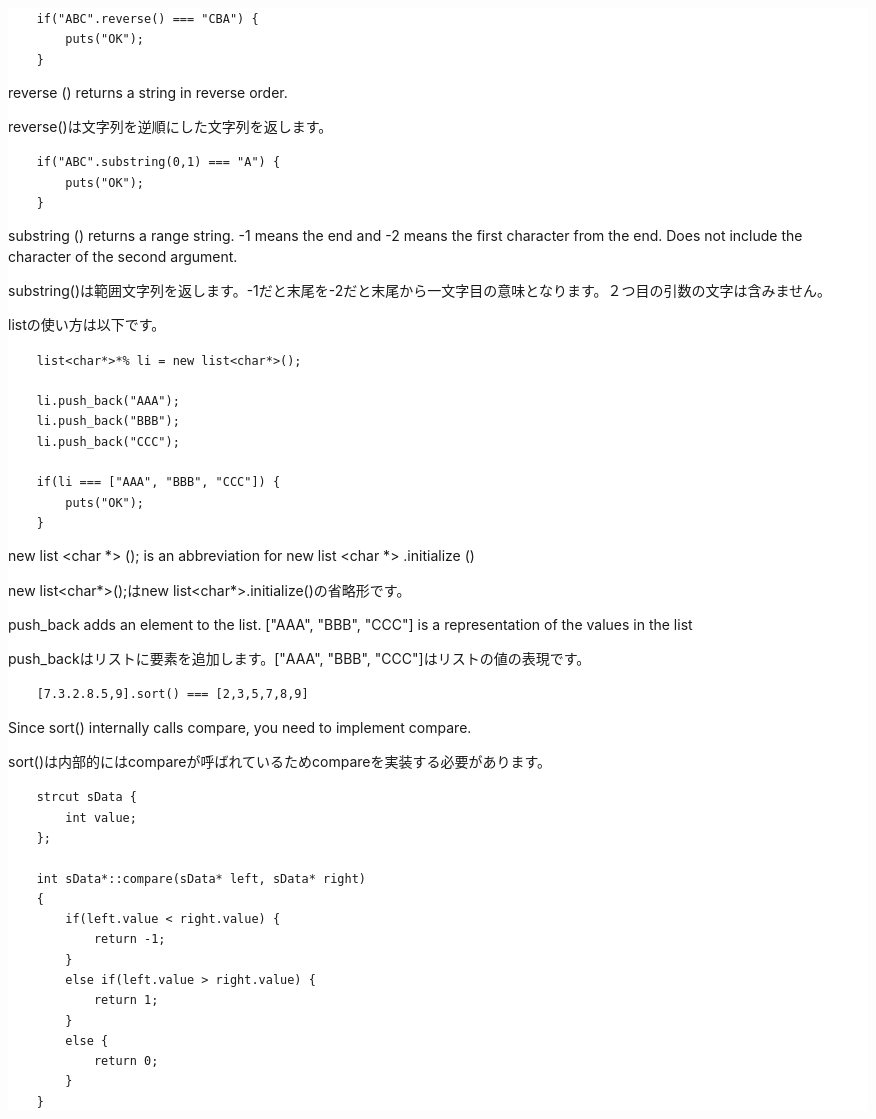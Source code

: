 ```
    if("ABC".reverse() === "CBA") {
        puts("OK");
    }
```

reverse () returns a string in reverse order.

reverse()は文字列を逆順にした文字列を返します。

```
    if("ABC".substring(0,1) === "A") {
        puts("OK");
    }
```

substring () returns a range string. -1 means the end and -2 means the first character from the end. Does not include the character of the second argument.

substring()は範囲文字列を返します。-1だと末尾を-2だと末尾から一文字目の意味となります。２つ目の引数の文字は含みません。

listの使い方は以下です。

```
    list<char*>*% li = new list<char*>();
    
    li.push_back("AAA");
    li.push_back("BBB");
    li.push_back("CCC");
    
    if(li === ["AAA", "BBB", "CCC"]) {
        puts("OK");
    }
```

new list <char *> (); is an abbreviation for new list <char *> .initialize ()

new list<char*>();はnew list<char*>.initialize()の省略形です。

push_back adds an element to the list. ["AAA", "BBB", "CCC"] is a representation of the values ​​in the list

push_backはリストに要素を追加します。["AAA", "BBB", "CCC"]はリストの値の表現です。

```
    [7.3.2.8.5,9].sort() === [2,3,5,7,8,9]
```

Since sort() internally calls compare, you need to implement compare.

sort()は内部的にはcompareが呼ばれているためcompareを実装する必要があります。

```
    strcut sData {
        int value;
    };
    
    int sData*::compare(sData* left, sData* right)
    {
        if(left.value < right.value) {
            return -1;
        }
        else if(left.value > right.value) {
            return 1;
        }
        else {
            return 0;
        }
    }
```

